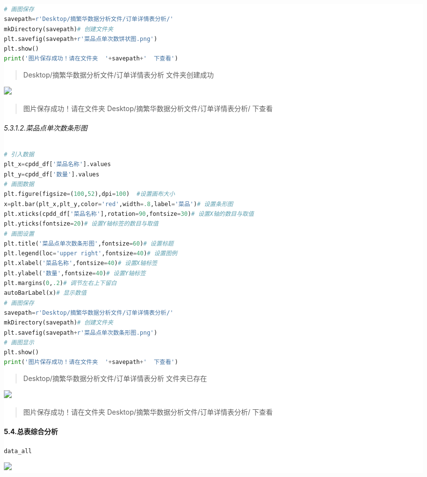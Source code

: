 ```python
# 画图保存
savepath=r'Desktop/摘繁华数据分析文件/订单详情表分析/'
mkDirectory(savepath)# 创建文件夹
plt.savefig(savepath+r'菜品点单次数饼状图.png')
plt.show()
print('图片保存成功！请在文件夹  '+savepath+'  下查看')
```

> Desktop/摘繁华数据分析文件/订单详情表分析  文件夹创建成功

![](https://cdn.zhaifanhua.com/blog/img/20210413033618.png)

> 图片保存成功！请在文件夹  Desktop/摘繁华数据分析文件/订单详情表分析/  下查看

###### 5.3.1.2.菜品点单次数条形图

```python
# 引入数据
plt_x=cpdd_df['菜品名称'].values
plt_y=cpdd_df['数量'].values
# 画图数据
plt.figure(figsize=(100,52),dpi=100)  #设置画布大小
x=plt.bar(plt_x,plt_y,color='red',width=.8,label='菜品')# 设置条形图
plt.xticks(cpdd_df['菜品名称'],rotation=90,fontsize=30)# 设置X轴的数目与取值
plt.yticks(fontsize=20)# 设置Y轴标签的数目与取值
# 画图设置
plt.title('菜品点单次数条形图',fontsize=60)# 设置标题
plt.legend(loc='upper right',fontsize=40)# 设置图例
plt.xlabel('菜品名称',fontsize=40)# 设置X轴标签
plt.ylabel('数量',fontsize=40)# 设置Y轴标签
plt.margins(0,.2)# 调节左右上下留白
autoBarLabel(x)# 显示数值
# 画图保存
savepath=r'Desktop/摘繁华数据分析文件/订单详情表分析/'
mkDirectory(savepath)# 创建文件夹
plt.savefig(savepath+r'菜品点单次数条形图.png')
# 画图显示
plt.show()
print('图片保存成功！请在文件夹  '+savepath+'  下查看')
```

> Desktop/摘繁华数据分析文件/订单详情表分析  文件夹已存在

![](https://cdn.zhaifanhua.com/blog/img/20210413033747.png)

> 图片保存成功！请在文件夹  Desktop/摘繁华数据分析文件/订单详情表分析/  下查看

#### 5.4.总表综合分析

```python
data_all
```

![](https://cdn.zhaifanhua.com/blog/img/20210413033816.png)
